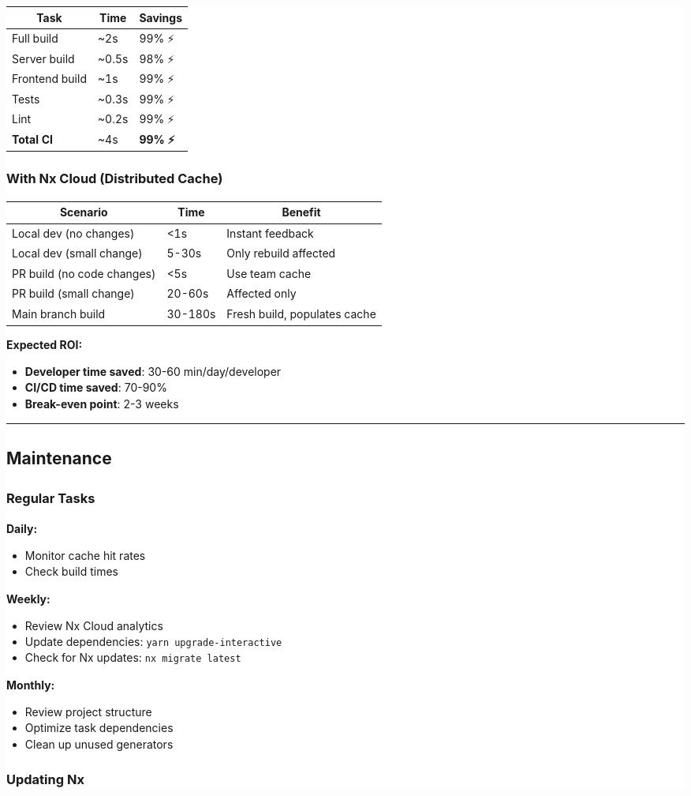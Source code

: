 | Task | Time | Savings |
|------|------|---------|
| Full build | ~2s | 99% ⚡ |
| Server build | ~0.5s | 98% ⚡ |
| Frontend build | ~1s | 99% ⚡ |
| Tests | ~0.3s | 99% ⚡ |
| Lint | ~0.2s | 99% ⚡ |
| **Total CI** | ~4s | **99% ⚡** |

### With Nx Cloud (Distributed Cache)

| Scenario | Time | Benefit |
|----------|------|---------|
| Local dev (no changes) | <1s | Instant feedback |
| Local dev (small change) | 5-30s | Only rebuild affected |
| PR build (no code changes) | <5s | Use team cache |
| PR build (small change) | 20-60s | Affected only |
| Main branch build | 30-180s | Fresh build, populates cache |

**Expected ROI:**
- **Developer time saved**: 30-60 min/day/developer
- **CI/CD time saved**: 70-90%
- **Break-even point**: 2-3 weeks

---

## Maintenance

### Regular Tasks

**Daily:**
- Monitor cache hit rates
- Check build times

**Weekly:**
- Review Nx Cloud analytics
- Update dependencies: `yarn upgrade-interactive`
- Check for Nx updates: `nx migrate latest`

**Monthly:**
- Review project structure
- Optimize task dependencies
- Clean up unused generators

### Updating Nx
